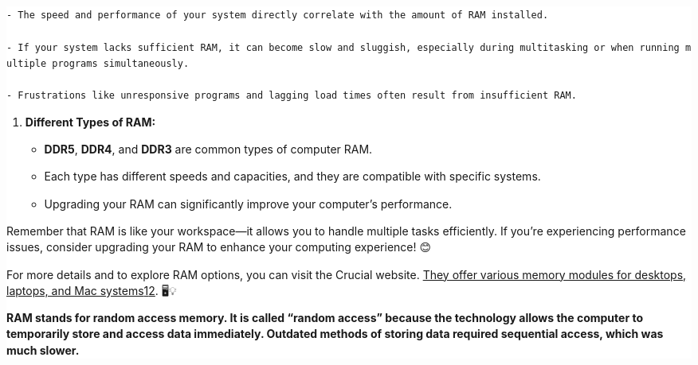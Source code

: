     - The speed and performance of your system directly correlate with the amount of RAM installed.

    - If your system lacks sufficient RAM, it can become slow and sluggish, especially during multitasking or when running multiple programs simultaneously.

    - Frustrations like unresponsive programs and lagging load times often result from insufficient RAM.

1. **Different Types of RAM:**

    - **DDR5**, **DDR4**, and **DDR3** are common types of computer RAM.

    - Each type has different speeds and capacities, and they are compatible with specific systems.

    - Upgrading your RAM can significantly improve your computer’s performance.

Remember that RAM is like your workspace—it allows you to handle multiple tasks efficiently. If you’re experiencing performance issues, consider upgrading your RAM to enhance your computing experience! 😊

For more details and to explore RAM options, you can visit the Crucial website. [They offer various memory modules for desktops, laptops, and Mac systems](https://www.crucial.com/articles/about-memory/support-what-does-computer-memory-do)[1](https://www.crucial.com/articles/about-memory/support-what-does-computer-memory-do)[2](https://www.crucial.com/products/memory). 🖥️💡

**RAM stands for random access memory. It is called “random access” because the technology allows the computer to temporarily store and access data immediately. Outdated methods of storing data required sequential access, which was much slower.**